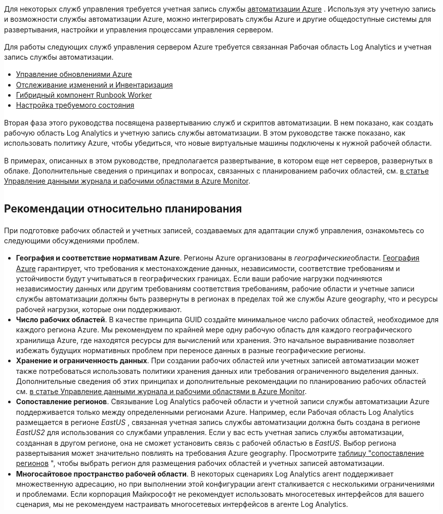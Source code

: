 Для некоторых служб управления требуется учетная запись службы [автоматизации Azure](https://docs.microsoft.com/azure/automation/automation-intro) . Используя эту учетную запись и возможности службы автоматизации Azure, можно интегрировать службы Azure и другие общедоступные системы для развертывания, настройки и управления процессами управления сервером.

Для работы следующих служб управления сервером Azure требуется связанная Рабочая область Log Analytics и учетная запись службы автоматизации.

- [Управление обновлениями Azure](https://docs.microsoft.com/azure/automation/automation-update-management)
- [Отслеживание изменений и Инвентаризация](https://docs.microsoft.com/azure/automation/change-tracking)
- [Гибридный компонент Runbook Worker](https://docs.microsoft.com/azure/automation/automation-hybrid-runbook-worker)
- [Настройка требуемого состояния](https://docs.microsoft.com/azure/virtual-machines/extensions/dsc-overview)

Вторая фаза этого руководства посвящена развертыванию служб и скриптов автоматизации. В нем показано, как создать рабочую область Log Analytics и учетную запись службы автоматизации. В этом руководстве также показано, как использовать политику Azure, чтобы убедиться, что новые виртуальные машины подключены к нужной рабочей области.

В примерах, описанных в этом руководстве, предполагается развертывание, в котором еще нет серверов, развернутых в облаке. Дополнительные сведения о принципах и вопросах, связанных с планированием рабочих областей, см. [в статье Управление данными журнала и рабочими областями в Azure Monitor](https://docs.microsoft.com/azure/azure-monitor/platform/manage-access).

## <a name="planning-considerations"></a>Рекомендации относительно планирования

При подготовке рабочих областей и учетных записей, создаваемых для адаптации служб управления, ознакомьтесь со следующими обсуждениями проблем.

- **География и соответствие нормативам Azure**. Регионы Azure организованы в *географические*области. [География Azure](https://azure.microsoft.com/global-infrastructure/geographies) гарантирует, что требования к местонахождение данных, независимости, соответствие требованиям и устойчивости будут учитываться в географических границах. Если ваши рабочие нагрузки подчиняются независимостиу данных или другим требованиям соответствия требованиям, рабочие области и учетные записи службы автоматизации должны быть развернуты в регионах в пределах той же службы Azure geography, что и ресурсы рабочей нагрузки, которые они поддерживают.
- **Число рабочих областей**. В качестве принципа GUID создайте минимальное число рабочих областей, необходимое для каждого региона Azure. Мы рекомендуем по крайней мере одну рабочую область для каждого географического хранилища Azure, где находятся ресурсы для вычислений или хранения. Это начальное выравнивание позволяет избежать будущих нормативных проблем при переносе данных в разные географические регионы.
- **Хранение и ограниченность данных**. При создании рабочих областей или учетных записей автоматизации может также потребоваться использовать политики хранения данных или требования ограниченного выделения данных. Дополнительные сведения об этих принципах и дополнительные рекомендации по планированию рабочих областей см. [в статье Управление данными журнала и рабочими областями в Azure Monitor](https://docs.microsoft.com/azure/azure-monitor/platform/manage-access).
- **Сопоставление регионов**. Связывание Log Analytics рабочей области и учетной записи службы автоматизации Azure поддерживается только между определенными регионами Azure. Например, если Рабочая область Log Analytics размещается в регионе *EastUS* , связанная учетная запись службы автоматизации должна быть создана в регионе *EastUS2* для использования со службами управления. Если у вас есть учетная запись службы автоматизации, созданная в другом регионе, она не сможет установить связь с рабочей областью в *EastUS*. Выбор региона развертывания может значительно повлиять на требования Azure geography. Просмотрите [таблицу "сопоставление регионов](https://docs.microsoft.com/azure/automation/how-to/region-mappings) ", чтобы выбрать регион для размещения рабочих областей и учетных записей автоматизации.
- **Многосайтовое пространство рабочей области**. В некоторых сценариях Log Analytics агент поддерживает множественную адресацию, но при выполнении этой конфигурации агент сталкивается с несколькими ограничениями и проблемами. Если корпорация Майкрософт не рекомендует использовать многосетевых интерфейсов для вашего сценария, мы не рекомендуем настраивать многосетевых интерфейсов в агенте Log Analytics.
